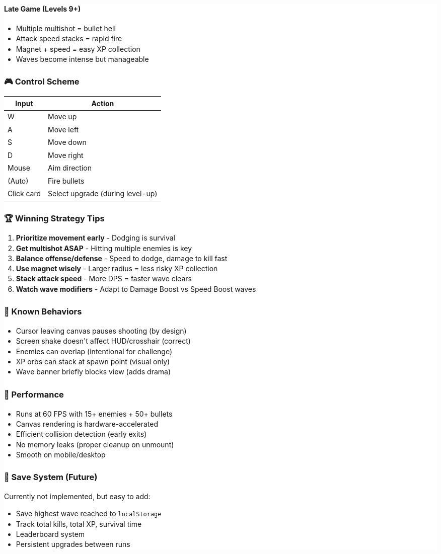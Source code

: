 #### Late Game (Levels 9+)
- Multiple multishot = bullet hell
- Attack speed stacks = rapid fire
- Magnet + speed = easy XP collection
- Waves become intense but manageable

### 🎮 Control Scheme

| Input | Action |
|-------|--------|
| W | Move up |
| A | Move left |
| S | Move down |
| D | Move right |
| Mouse | Aim direction |
| (Auto) | Fire bullets |
| Click card | Select upgrade (during level-up) |

### 🏆 Winning Strategy Tips

1. **Prioritize movement early** - Dodging is survival
2. **Get multishot ASAP** - Hitting multiple enemies is key
3. **Balance offense/defense** - Speed to dodge, damage to kill fast
4. **Use magnet wisely** - Larger radius = less risky XP collection
5. **Stack attack speed** - More DPS = faster wave clears
6. **Watch wave modifiers** - Adapt to Damage Boost vs Speed Boost waves

### 🐛 Known Behaviors

- Cursor leaving canvas pauses shooting (by design)
- Screen shake doesn't affect HUD/crosshair (correct)
- Enemies can overlap (intentional for challenge)
- XP orbs can stack at spawn point (visual only)
- Wave banner briefly blocks view (adds drama)

### 🚀 Performance

- Runs at 60 FPS with 15+ enemies + 50+ bullets
- Canvas rendering is hardware-accelerated
- Efficient collision detection (early exits)
- No memory leaks (proper cleanup on unmount)
- Smooth on mobile/desktop

### 📝 Save System (Future)

Currently not implemented, but easy to add:
- Save highest wave reached to `localStorage`
- Track total kills, total XP, survival time
- Leaderboard system
- Persistent upgrades between runs
